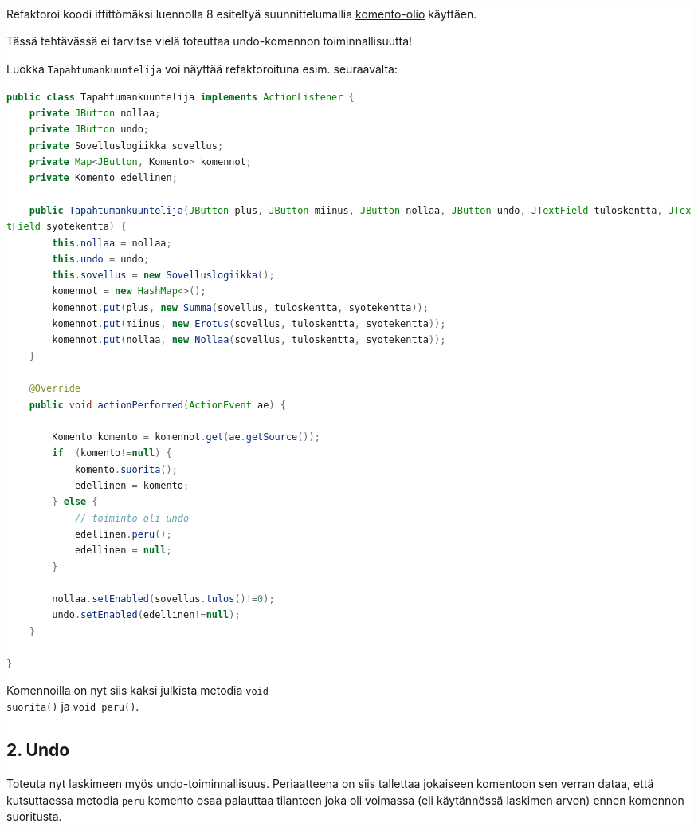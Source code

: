Refaktoroi koodi iffittömäksi luennolla 8 esiteltyä suunnittelumallia [komento-olio](https://github.com/hy-tktl/ohtu2014/blob/master/web/luento8.md#laskin-ja-komento-olio) käyttäen.

Tässä tehtävässä ei tarvitse vielä toteuttaa undo-komennon toiminnallisuutta!

Luokka <code>Tapahtumankuuntelija</code> voi näyttää refaktoroituna esim. seuraavalta:

``` java
public class Tapahtumankuuntelija implements ActionListener {
    private JButton nollaa;
    private JButton undo;
    private Sovelluslogiikka sovellus;
    private Map<JButton, Komento> komennot;
    private Komento edellinen;
 
    public Tapahtumankuuntelija(JButton plus, JButton miinus, JButton nollaa, JButton undo, JTextField tuloskentta, JTextField syotekentta) {
        this.nollaa = nollaa;
        this.undo = undo;
        this.sovellus = new Sovelluslogiikka();
        komennot = new HashMap<>();
        komennot.put(plus, new Summa(sovellus, tuloskentta, syotekentta));
        komennot.put(miinus, new Erotus(sovellus, tuloskentta, syotekentta));
        komennot.put(nollaa, new Nollaa(sovellus, tuloskentta, syotekentta));
    }
    
    @Override
    public void actionPerformed(ActionEvent ae) {
 
        Komento komento = komennot.get(ae.getSource());
        if  (komento!=null) {
            komento.suorita();
            edellinen = komento;
        } else {
            // toiminto oli undo
            edellinen.peru();
            edellinen = null;
        }
        
        nollaa.setEnabled(sovellus.tulos()!=0);
        undo.setEnabled(edellinen!=null);
    }
 
}
```

Komennoilla on nyt siis kaksi julkista metodia <code>void suorita()</code> ja <code>void peru()</code>.



## 2. Undo

Toteuta nyt laskimeen myös undo-toiminnallisuus. Periaatteena on siis tallettaa jokaiseen komentoon sen verran dataa, että kutsuttaessa metodia <code>peru</code> komento osaa palauttaa tilanteen joka oli voimassa (eli käytännössä laskimen arvon) ennen komennon suoritusta.
